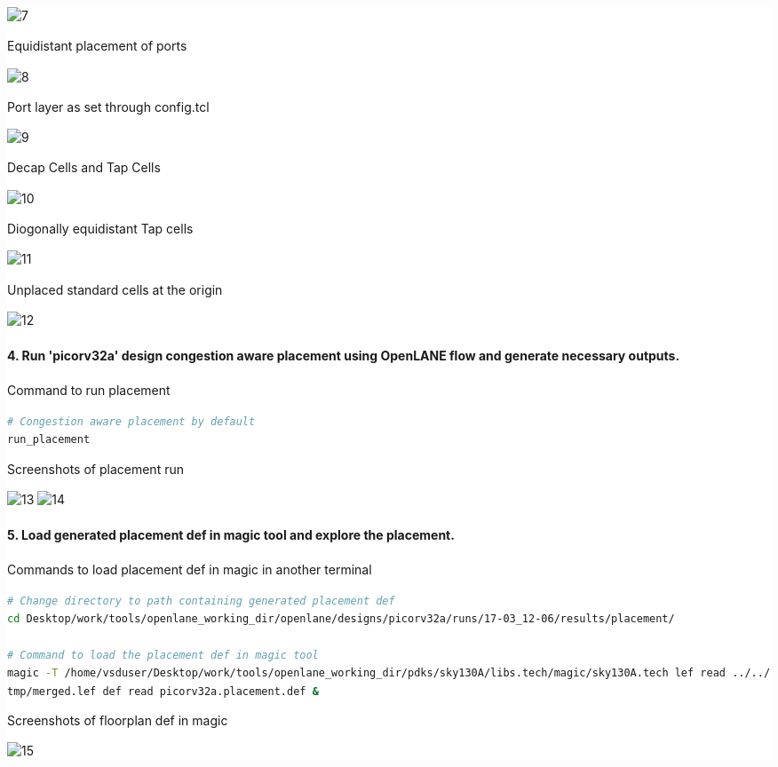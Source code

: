 ![7](https://github.com/user-attachments/assets/e1160fe9-23b6-4736-88db-6bd41974c346)

Equidistant placement of ports

![8](https://github.com/user-attachments/assets/2d6fec2c-95da-4135-bb80-6a84f941fdc1)

Port layer as set through config.tcl

![9](https://github.com/user-attachments/assets/deee9dba-d37b-464a-bee2-94267a0e84ff)

Decap Cells and Tap Cells

![10](https://github.com/user-attachments/assets/889853aa-1597-402a-ba1d-940e0d18074c)

Diogonally equidistant Tap cells

![11](https://github.com/user-attachments/assets/605b912a-82ad-4b93-a4d7-60e6579654c0)

Unplaced standard cells at the origin

![12](https://github.com/user-attachments/assets/b5bd75e1-8970-4952-85a9-ce4b950589b2)

#### 4. Run 'picorv32a' design congestion aware placement using OpenLANE flow and generate necessary outputs.

Command to run placement

```tcl
# Congestion aware placement by default
run_placement
```

Screenshots of placement run

![13](https://github.com/user-attachments/assets/3cc38075-e819-443e-88b8-22db0a897fb3)
![14](https://github.com/user-attachments/assets/19b7db37-3e69-4680-a301-6c521438c242)

#### 5. Load generated placement def in magic tool and explore the placement.

Commands to load placement def in magic in another terminal

```bash
# Change directory to path containing generated placement def
cd Desktop/work/tools/openlane_working_dir/openlane/designs/picorv32a/runs/17-03_12-06/results/placement/

# Command to load the placement def in magic tool
magic -T /home/vsduser/Desktop/work/tools/openlane_working_dir/pdks/sky130A/libs.tech/magic/sky130A.tech lef read ../../tmp/merged.lef def read picorv32a.placement.def &
```

Screenshots of floorplan def in magic

![15](https://github.com/user-attachments/assets/c89bd49c-56c6-43b7-bae8-b0e423ff51e5)
